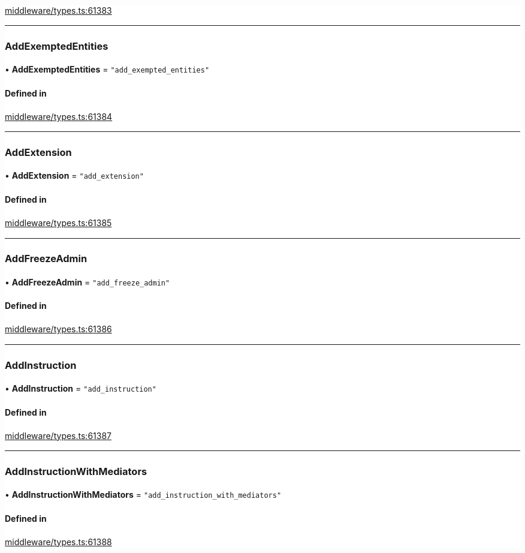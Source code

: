 [middleware/types.ts:61383](https://github.com/PolymeshAssociation/polymesh-sdk/blob/88db4a911/src/middleware/types.ts#L61383)

___

### AddExemptedEntities

• **AddExemptedEntities** = ``"add_exempted_entities"``

#### Defined in

[middleware/types.ts:61384](https://github.com/PolymeshAssociation/polymesh-sdk/blob/88db4a911/src/middleware/types.ts#L61384)

___

### AddExtension

• **AddExtension** = ``"add_extension"``

#### Defined in

[middleware/types.ts:61385](https://github.com/PolymeshAssociation/polymesh-sdk/blob/88db4a911/src/middleware/types.ts#L61385)

___

### AddFreezeAdmin

• **AddFreezeAdmin** = ``"add_freeze_admin"``

#### Defined in

[middleware/types.ts:61386](https://github.com/PolymeshAssociation/polymesh-sdk/blob/88db4a911/src/middleware/types.ts#L61386)

___

### AddInstruction

• **AddInstruction** = ``"add_instruction"``

#### Defined in

[middleware/types.ts:61387](https://github.com/PolymeshAssociation/polymesh-sdk/blob/88db4a911/src/middleware/types.ts#L61387)

___

### AddInstructionWithMediators

• **AddInstructionWithMediators** = ``"add_instruction_with_mediators"``

#### Defined in

[middleware/types.ts:61388](https://github.com/PolymeshAssociation/polymesh-sdk/blob/88db4a911/src/middleware/types.ts#L61388)
